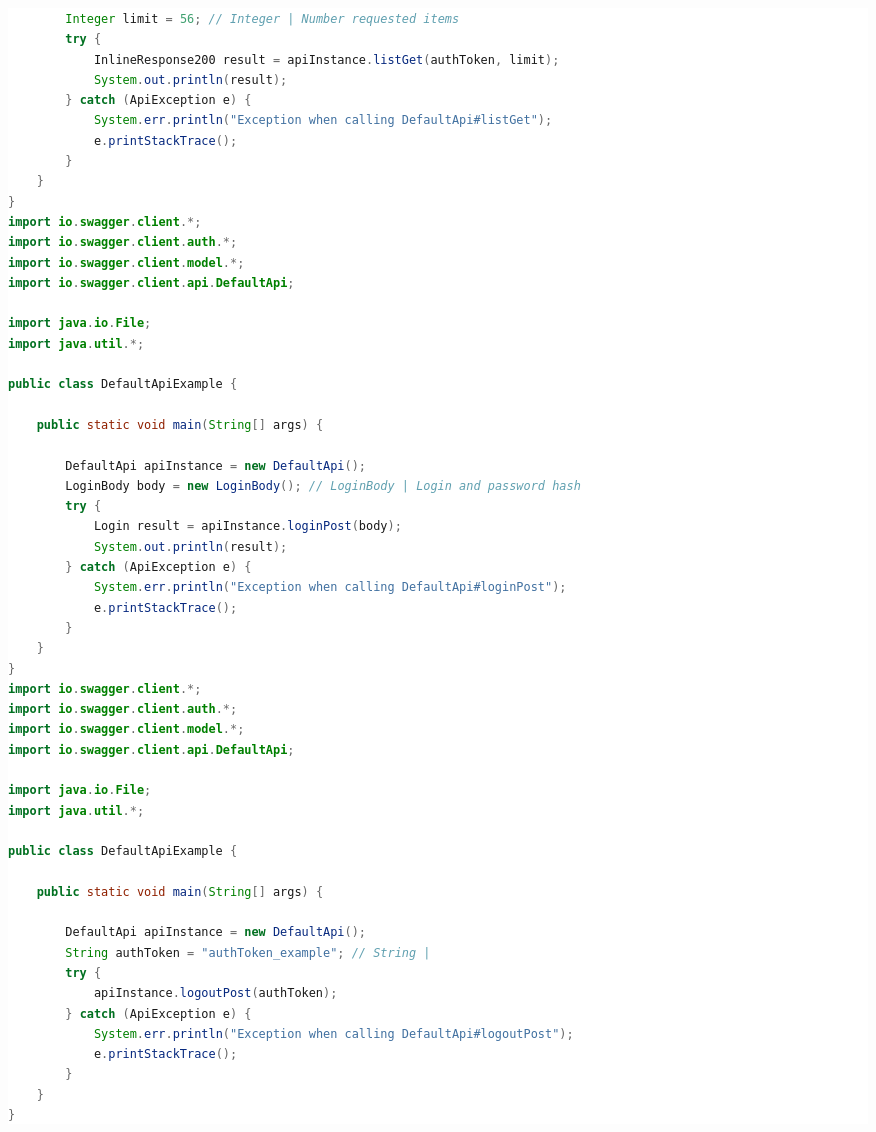 ```java
        Integer limit = 56; // Integer | Number requested items
        try {
            InlineResponse200 result = apiInstance.listGet(authToken, limit);
            System.out.println(result);
        } catch (ApiException e) {
            System.err.println("Exception when calling DefaultApi#listGet");
            e.printStackTrace();
        }
    }
}
import io.swagger.client.*;
import io.swagger.client.auth.*;
import io.swagger.client.model.*;
import io.swagger.client.api.DefaultApi;

import java.io.File;
import java.util.*;

public class DefaultApiExample {

    public static void main(String[] args) {
        
        DefaultApi apiInstance = new DefaultApi();
        LoginBody body = new LoginBody(); // LoginBody | Login and password hash
        try {
            Login result = apiInstance.loginPost(body);
            System.out.println(result);
        } catch (ApiException e) {
            System.err.println("Exception when calling DefaultApi#loginPost");
            e.printStackTrace();
        }
    }
}
import io.swagger.client.*;
import io.swagger.client.auth.*;
import io.swagger.client.model.*;
import io.swagger.client.api.DefaultApi;

import java.io.File;
import java.util.*;

public class DefaultApiExample {

    public static void main(String[] args) {
        
        DefaultApi apiInstance = new DefaultApi();
        String authToken = "authToken_example"; // String | 
        try {
            apiInstance.logoutPost(authToken);
        } catch (ApiException e) {
            System.err.println("Exception when calling DefaultApi#logoutPost");
            e.printStackTrace();
        }
    }
}
```
